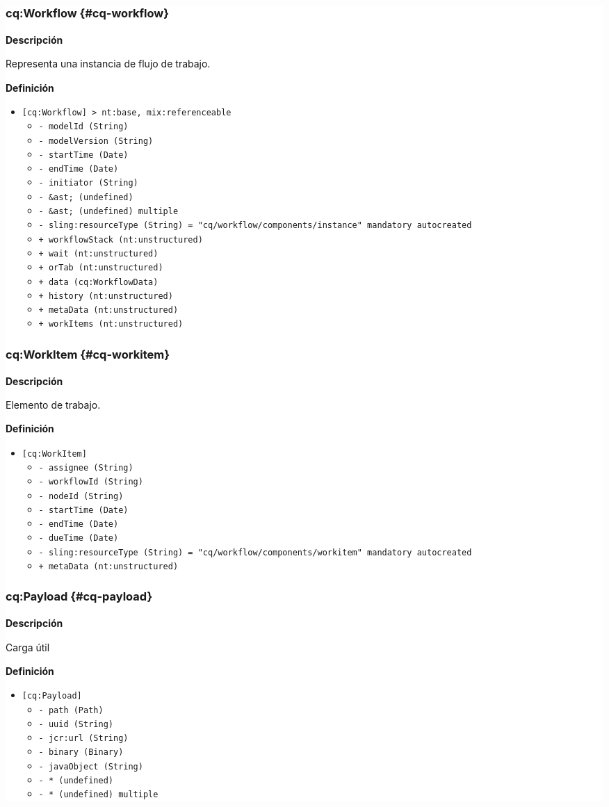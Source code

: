 ### cq:Workflow {#cq-workflow}

**Descripción**

Representa una instancia de flujo de trabajo.

**Definición**

* `[cq:Workflow] > nt:base, mix:referenceable`
   * `- modelId (String)`
   * `- modelVersion (String)`
   * `- startTime (Date)`
   * `- endTime (Date)`
   * `- initiator (String)`
   * `- &ast; (undefined)`
   * `- &ast; (undefined) multiple`
   * `- sling:resourceType (String) = "cq/workflow/components/instance" mandatory autocreated`
   * `+ workflowStack (nt:unstructured)`
   * `+ wait (nt:unstructured)`
   * `+ orTab (nt:unstructured)`
   * `+ data (cq:WorkflowData)`
   * `+ history (nt:unstructured)`
   * `+ metaData (nt:unstructured)`
   * `+ workItems (nt:unstructured)`

### cq:WorkItem {#cq-workitem}

**Descripción**

Elemento de trabajo.

**Definición**

* `[cq:WorkItem]`
   * `- assignee (String)`
   * `- workflowId (String)`
   * `- nodeId (String)`
   * `- startTime (Date)`
   * `- endTime (Date)`
   * `- dueTime (Date)`
   * `- sling:resourceType (String) = "cq/workflow/components/workitem" mandatory autocreated`
   * `+ metaData (nt:unstructured)`

### cq:Payload {#cq-payload}

**Descripción**

Carga útil

**Definición**

* `[cq:Payload]`
   * `- path (Path)`
   * `- uuid (String)`
   * `- jcr:url (String)`
   * `- binary (Binary)`
   * `- javaObject (String)`
   * `- * (undefined)`
   * `- * (undefined) multiple`
